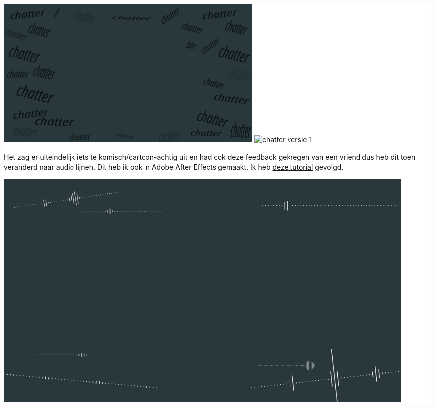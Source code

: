 <img src="./images/chatterss.png" width="500px" alt="chatter v1">
<img src="./images/chatterv1.gif" width="800px" alt="chatter versie 1">

Het zag er uiteindelijk iets te komisch/cartoon-achtig uit en had ook deze feedback gekregen van een vriend dus heb dit toen veranderd naar audio lijnen. Dit heb ik ook in Adobe After Effects gemaakt. Ik heb [deze tutorial](https://youtu.be/Xd-CMLPO7Q4) gevolgd.

<img src="./images/soundwavesss.png" width="800px" alt="chatter v2">